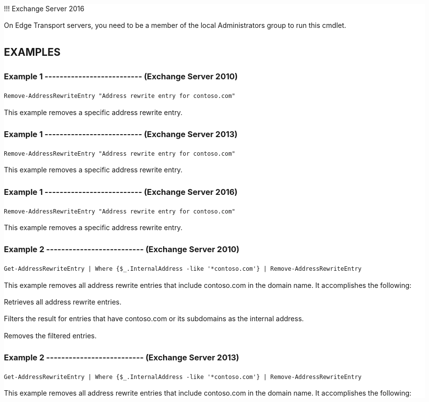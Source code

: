 !!! Exchange Server 2016

On Edge Transport servers, you need to be a member of the local Administrators group to run this cmdlet.

## EXAMPLES

### Example 1 -------------------------- (Exchange Server 2010)
```
Remove-AddressRewriteEntry "Address rewrite entry for contoso.com"
```

This example removes a specific address rewrite entry.

### Example 1 -------------------------- (Exchange Server 2013)
```
Remove-AddressRewriteEntry "Address rewrite entry for contoso.com"
```

This example removes a specific address rewrite entry.

### Example 1 -------------------------- (Exchange Server 2016)
```
Remove-AddressRewriteEntry "Address rewrite entry for contoso.com"
```

This example removes a specific address rewrite entry.

### Example 2 -------------------------- (Exchange Server 2010)
```
Get-AddressRewriteEntry | Where {$_.InternalAddress -like '*contoso.com'} | Remove-AddressRewriteEntry
```

This example removes all address rewrite entries that include contoso.com in the domain name. It accomplishes the following:


Retrieves all address rewrite entries.

Filters the result for entries that have contoso.com or its subdomains as the internal address.

Removes the filtered entries.

### Example 2 -------------------------- (Exchange Server 2013)
```
Get-AddressRewriteEntry | Where {$_.InternalAddress -like '*contoso.com'} | Remove-AddressRewriteEntry
```

This example removes all address rewrite entries that include contoso.com in the domain name. It accomplishes the following:
